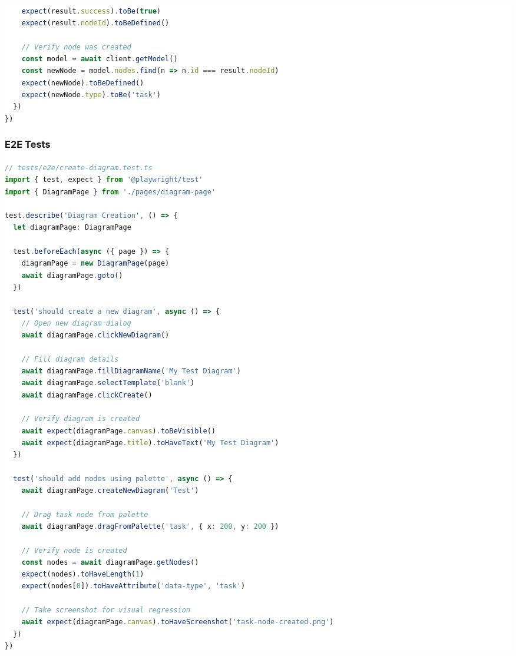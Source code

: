 ```typescript
    expect(result.success).toBe(true)
    expect(result.nodeId).toBeDefined()
    
    // Verify node was created
    const model = await client.getModel()
    const newNode = model.nodes.find(n => n.id === result.nodeId)
    expect(newNode).toBeDefined()
    expect(newNode.type).toBe('task')
  })
})
```

### E2E Tests
```typescript
// tests/e2e/create-diagram.test.ts
import { test, expect } from '@playwright/test'
import { DiagramPage } from './pages/diagram-page'

test.describe('Diagram Creation', () => {
  let diagramPage: DiagramPage
  
  test.beforeEach(async ({ page }) => {
    diagramPage = new DiagramPage(page)
    await diagramPage.goto()
  })
  
  test('should create a new diagram', async () => {
    // Open new diagram dialog
    await diagramPage.clickNewDiagram()
    
    // Fill diagram details
    await diagramPage.fillDiagramName('My Test Diagram')
    await diagramPage.selectTemplate('blank')
    await diagramPage.clickCreate()
    
    // Verify diagram is created
    await expect(diagramPage.canvas).toBeVisible()
    await expect(diagramPage.title).toHaveText('My Test Diagram')
  })
  
  test('should add nodes using palette', async () => {
    await diagramPage.createNewDiagram('Test')
    
    // Drag task node from palette
    await diagramPage.dragFromPalette('task', { x: 200, y: 200 })
    
    // Verify node is created
    const nodes = await diagramPage.getNodes()
    expect(nodes).toHaveLength(1)
    expect(nodes[0]).toHaveAttribute('data-type', 'task')
    
    // Take screenshot for visual regression
    await expect(diagramPage.canvas).toHaveScreenshot('task-node-created.png')
  })
})
```
